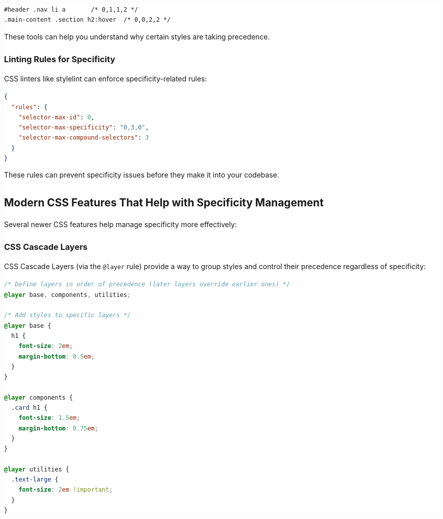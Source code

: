 ```
#header .nav li a       /* 0,1,1,2 */
.main-content .section h2:hover  /* 0,0,2,2 */
```

These tools can help you understand why certain styles are taking precedence.

### Linting Rules for Specificity

CSS linters like stylelint can enforce specificity-related rules:

```json
{
  "rules": {
    "selector-max-id": 0,
    "selector-max-specificity": "0,3,0",
    "selector-max-compound-selectors": 3
  }
}
```

These rules can prevent specificity issues before they make it into your codebase.

## Modern CSS Features That Help with Specificity Management

Several newer CSS features help manage specificity more effectively:

### CSS Cascade Layers

CSS Cascade Layers (via the `@layer` rule) provide a way to group styles and control their precedence regardless of specificity:

```css
/* Define layers in order of precedence (later layers override earlier ones) */
@layer base, components, utilities;

/* Add styles to specific layers */
@layer base {
  h1 {
    font-size: 2em;
    margin-bottom: 0.5em;
  }
}

@layer components {
  .card h1 {
    font-size: 1.5em;
    margin-bottom: 0.75em;
  }
}

@layer utilities {
  .text-large {
    font-size: 2em !important;
  }
}
```
